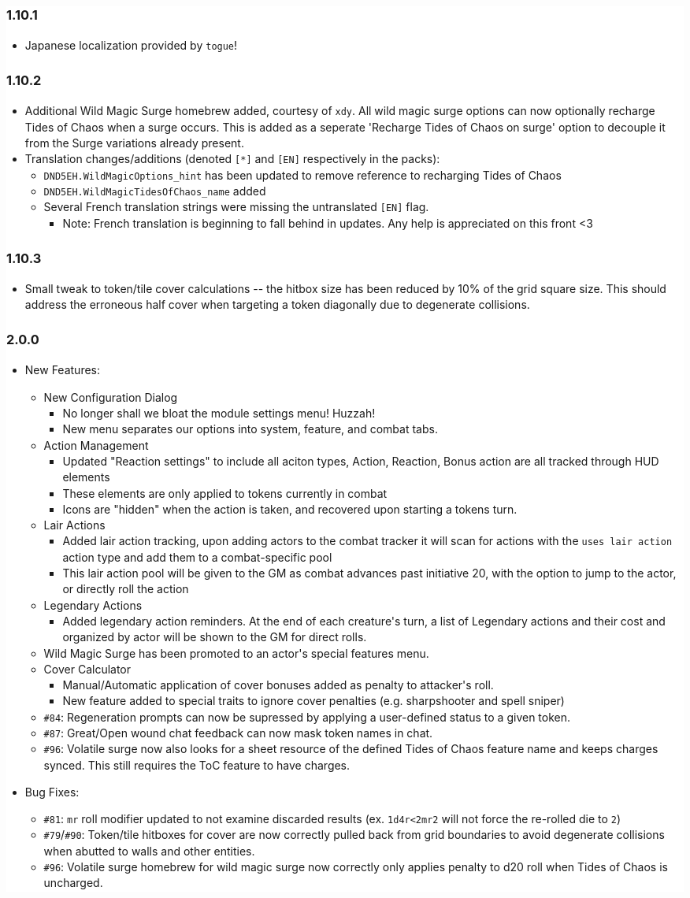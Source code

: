 ### 1.10.1
- Japanese localization provided by `togue`!

### 1.10.2
- Additional Wild Magic Surge homebrew added, courtesy of `xdy`. All wild magic surge options can now optionally recharge Tides of Chaos when a surge occurs. This is added as a seperate 'Recharge Tides of Chaos on surge' option to decouple it from the Surge variations already present.
- Translation changes/additions (denoted `[*]` and `[EN]` respectively in the packs):
  - `DND5EH.WildMagicOptions_hint` has been updated to remove reference to recharging Tides of Chaos
  - `DND5EH.WildMagicTidesOfChaos_name` added
  - Several French translation strings were missing the untranslated `[EN]` flag.
    - Note: French translation is beginning to fall behind in updates. Any help is appreciated on this front <3

### 1.10.3
- Small tweak to token/tile cover calculations -- the hitbox size has been reduced by 10% of the grid square size. This should address the erroneous half cover when targeting a token diagonally due to degenerate collisions.

### 2.0.0
- New Features:
  - New Configuration Dialog
    - No longer shall we bloat the module settings menu! Huzzah!
    - New menu separates our options into system, feature, and combat tabs.
  - Action Management 
    - Updated "Reaction settings" to include all aciton types, Action, Reaction, Bonus action are all tracked through HUD elements
    - These elements are only applied to tokens currently in combat
    - Icons are "hidden" when the action is taken, and recovered upon starting a tokens turn.
  - Lair Actions
    - Added lair action tracking, upon adding actors to the combat tracker it will scan for actions with the `uses lair action` action type and add them to a combat-specific pool
    - This lair action pool will be given to the GM as combat advances past initiative 20, with the option to jump to the actor, or directly roll the action
  - Legendary Actions
    - Added legendary action reminders. At the end of each creature's turn, a list of Legendary actions and their cost and organized by actor will be shown to the GM for direct rolls.
  - Wild Magic Surge has been promoted to an actor's special features menu.
  - Cover Calculator
    - Manual/Automatic application of cover bonuses added as penalty to attacker's roll.
    - New feature added to special traits to ignore cover penalties (e.g. sharpshooter and spell sniper)
  - `#84`: Regeneration prompts can now be supressed by applying a user-defined status to a given token.
  - `#87`: Great/Open wound chat feedback can now mask token names in chat.
  - `#96`: Volatile surge now also looks for a sheet resource of the defined Tides of Chaos feature name and keeps charges synced. This still requires the ToC feature to have charges.

- Bug Fixes:
  - `#81`: `mr` roll modifier updated to not examine discarded results (ex. `1d4r<2mr2` will not force the re-rolled die to `2`) 
  - `#79`/`#90`: Token/tile hitboxes for cover are now correctly pulled back from grid boundaries to avoid degenerate collisions when abutted to walls and other entities.
  - `#96`: Volatile surge homebrew for wild magic surge now correctly only applies penalty to d20 roll when Tides of Chaos is uncharged.
